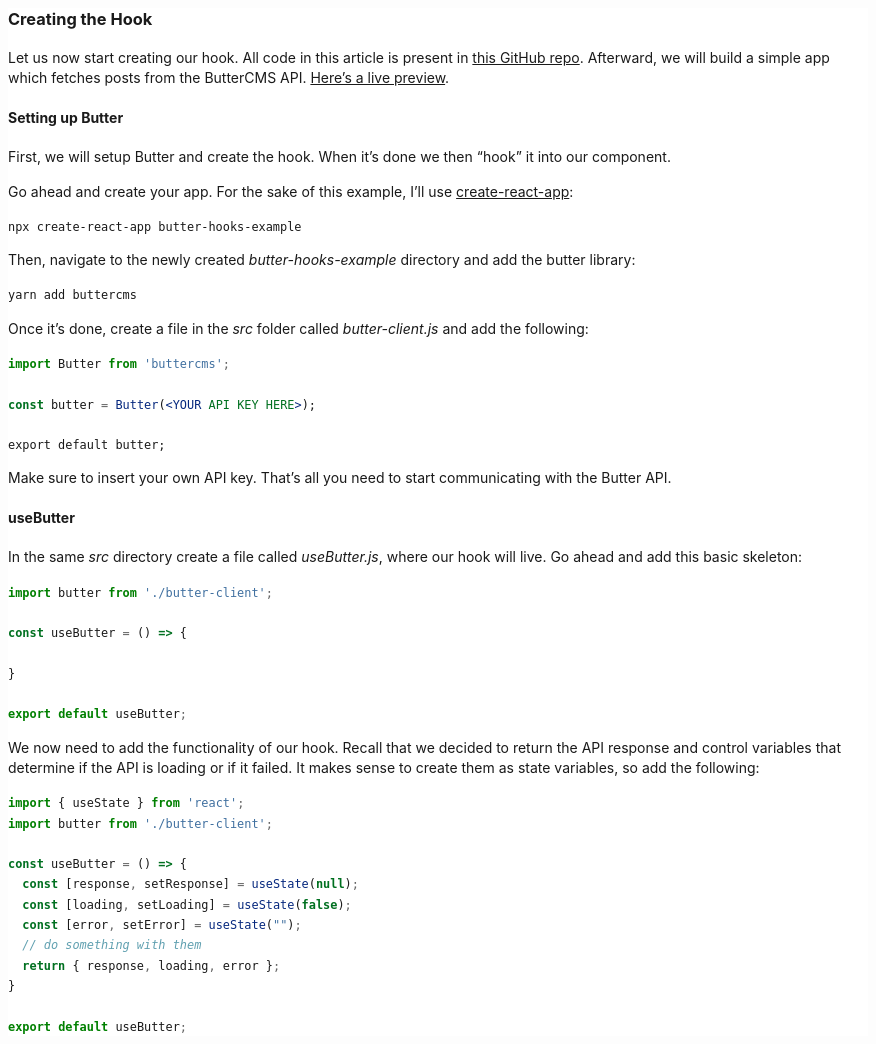 ### Creating the Hook

Let us now start creating our hook. All code in this article is present in [this GitHub repo](https://github.com/rafaelquintanilha/butter-hooks-example). Afterward, we will build a simple app which fetches posts from the ButterCMS API. [Here’s a live preview](https://butter-hooks-example.netlify.com/).

#### Setting up Butter

First, we will setup Butter and create the hook. When it’s done we then “hook” it into our component.

Go ahead and create your app. For the sake of this example, I’ll use [create-react-app](https://facebook.github.io/create-react-app/):

```
npx create-react-app butter-hooks-example
```

Then, navigate to the newly created *butter-hooks-example* directory and add the butter library:

```
yarn add buttercms
```

Once it’s done, create a file in the *src* folder called *butter-client.js* and add the following:

```jsx
import Butter from 'buttercms';

const butter = Butter(<YOUR API KEY HERE>);

export default butter;
```

Make sure to insert your own API key. That’s all you need to start communicating with the Butter API.

#### useButter

In the same *src* directory create a file called *useButter.js*, where our hook will live. Go ahead and add this basic skeleton:

```jsx
import butter from './butter-client';

const useButter = () => {

}

export default useButter;
```

We now need to add the functionality of our hook. Recall that we decided to return the API response and control variables that determine if the API is loading or if it failed. It makes sense to create them as state variables, so add the following:

```jsx
import { useState } from 'react';
import butter from './butter-client';

const useButter = () => {
  const [response, setResponse] = useState(null);
  const [loading, setLoading] = useState(false);
  const [error, setError] = useState("");
  // do something with them
  return { response, loading, error };
}

export default useButter;
```